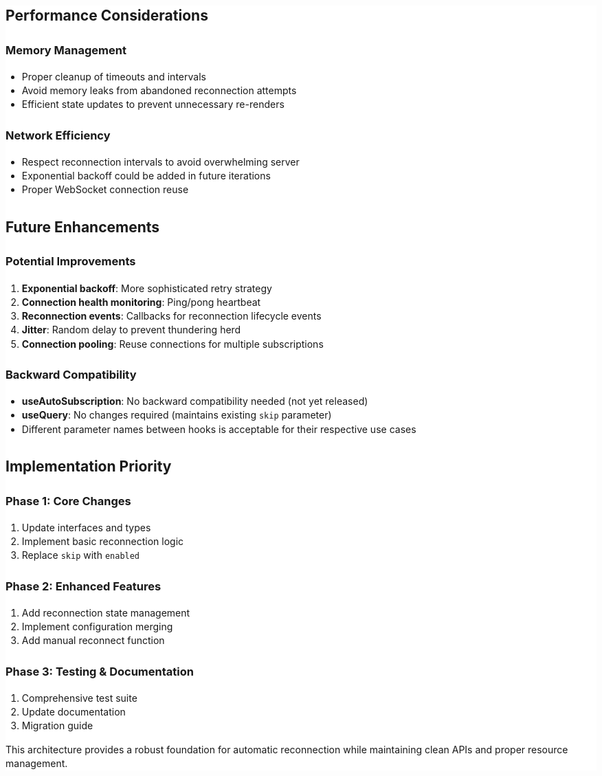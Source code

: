 ## Performance Considerations

### Memory Management
- Proper cleanup of timeouts and intervals
- Avoid memory leaks from abandoned reconnection attempts
- Efficient state updates to prevent unnecessary re-renders

### Network Efficiency
- Respect reconnection intervals to avoid overwhelming server
- Exponential backoff could be added in future iterations
- Proper WebSocket connection reuse

## Future Enhancements

### Potential Improvements
1. **Exponential backoff**: More sophisticated retry strategy
2. **Connection health monitoring**: Ping/pong heartbeat
3. **Reconnection events**: Callbacks for reconnection lifecycle events
4. **Jitter**: Random delay to prevent thundering herd
5. **Connection pooling**: Reuse connections for multiple subscriptions

### Backward Compatibility
- **useAutoSubscription**: No backward compatibility needed (not yet released)
- **useQuery**: No changes required (maintains existing `skip` parameter)
- Different parameter names between hooks is acceptable for their respective use cases

## Implementation Priority

### Phase 1: Core Changes
1. Update interfaces and types
2. Implement basic reconnection logic
3. Replace `skip` with `enabled`

### Phase 2: Enhanced Features
1. Add reconnection state management
2. Implement configuration merging
3. Add manual reconnect function

### Phase 3: Testing & Documentation
1. Comprehensive test suite
2. Update documentation
3. Migration guide

This architecture provides a robust foundation for automatic reconnection while maintaining clean APIs and proper resource management.